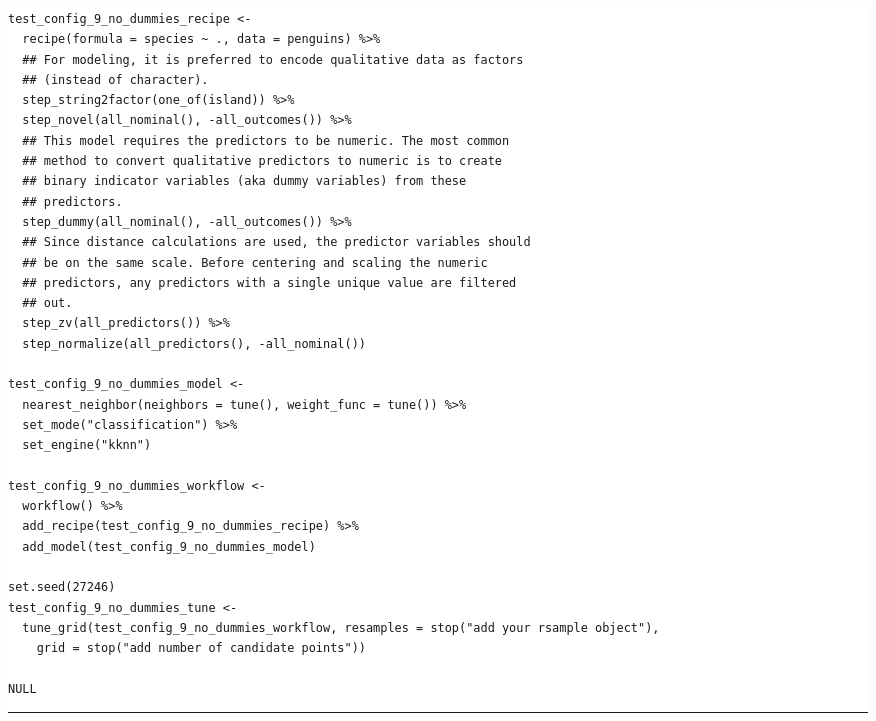 
    test_config_9_no_dummies_recipe <- 
      recipe(formula = species ~ ., data = penguins) %>% 
      ## For modeling, it is preferred to encode qualitative data as factors 
      ## (instead of character). 
      step_string2factor(one_of(island)) %>% 
      step_novel(all_nominal(), -all_outcomes()) %>% 
      ## This model requires the predictors to be numeric. The most common 
      ## method to convert qualitative predictors to numeric is to create 
      ## binary indicator variables (aka dummy variables) from these 
      ## predictors. 
      step_dummy(all_nominal(), -all_outcomes()) %>% 
      ## Since distance calculations are used, the predictor variables should 
      ## be on the same scale. Before centering and scaling the numeric 
      ## predictors, any predictors with a single unique value are filtered 
      ## out. 
      step_zv(all_predictors()) %>% 
      step_normalize(all_predictors(), -all_nominal()) 
    
    test_config_9_no_dummies_model <- 
      nearest_neighbor(neighbors = tune(), weight_func = tune()) %>% 
      set_mode("classification") %>% 
      set_engine("kknn") 
    
    test_config_9_no_dummies_workflow <- 
      workflow() %>% 
      add_recipe(test_config_9_no_dummies_recipe) %>% 
      add_model(test_config_9_no_dummies_model) 
    
    set.seed(27246)
    test_config_9_no_dummies_tune <-
      tune_grid(test_config_9_no_dummies_workflow, resamples = stop("add your rsample object"), 
        grid = stop("add number of candidate points"))
    
    NULL

---